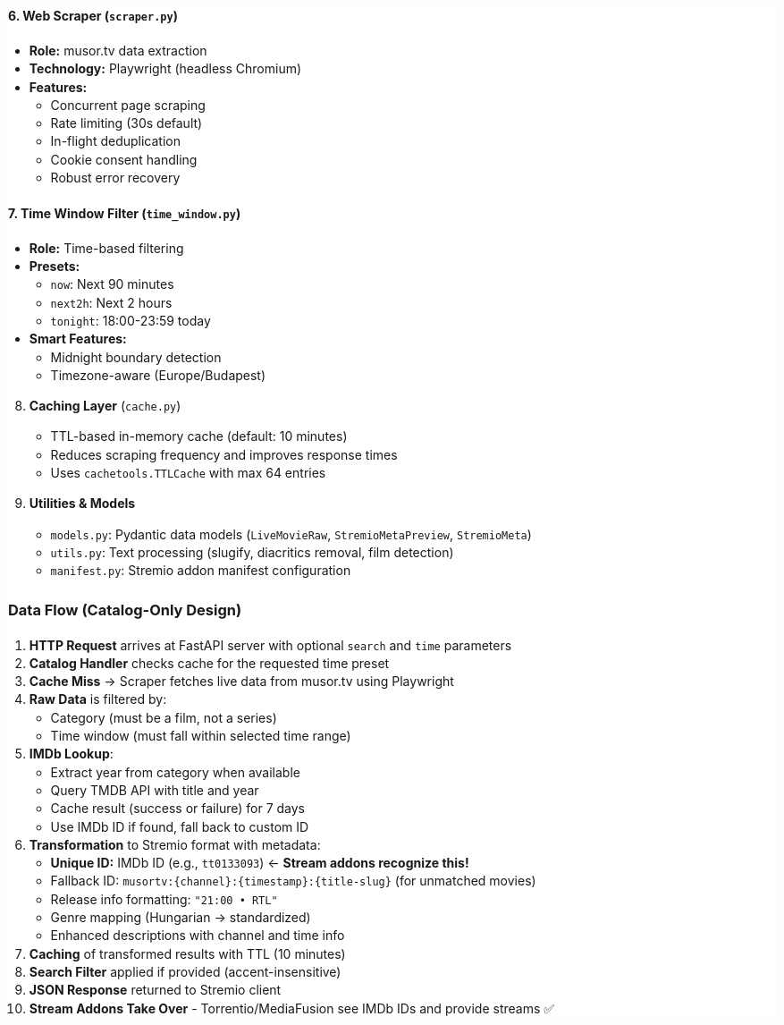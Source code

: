 #### 6. **Web Scraper** (`scraper.py`)
   - **Role:** musor.tv data extraction
   - **Technology:** Playwright (headless Chromium)
   - **Features:**
     - Concurrent page scraping
     - Rate limiting (30s default)
     - In-flight deduplication
     - Cookie consent handling
     - Robust error recovery

#### 7. **Time Window Filter** (`time_window.py`)
   - **Role:** Time-based filtering
   - **Presets:**
     - `now`: Next 90 minutes
     - `next2h`: Next 2 hours
     - `tonight`: 18:00-23:59 today
   - **Smart Features:**
     - Midnight boundary detection
     - Timezone-aware (Europe/Budapest)

8. **Caching Layer** (`cache.py`)
   - TTL-based in-memory cache (default: 10 minutes)
   - Reduces scraping frequency and improves response times
   - Uses `cachetools.TTLCache` with max 64 entries

9. **Utilities & Models**
   - `models.py`: Pydantic data models (`LiveMovieRaw`, `StremioMetaPreview`, `StremioMeta`)
   - `utils.py`: Text processing (slugify, diacritics removal, film detection)
   - `manifest.py`: Stremio addon manifest configuration

### Data Flow (Catalog-Only Design)

1. **HTTP Request** arrives at FastAPI server with optional `search` and `time` parameters
2. **Catalog Handler** checks cache for the requested time preset
3. **Cache Miss** → Scraper fetches live data from musor.tv using Playwright
4. **Raw Data** is filtered by:
   - Category (must be a film, not a series)
   - Time window (must fall within selected time range)
5. **IMDb Lookup**:
   - Extract year from category when available
   - Query TMDB API with title and year
   - Cache result (success or failure) for 7 days
   - Use IMDb ID if found, fall back to custom ID
6. **Transformation** to Stremio format with metadata:
   - **Unique ID:** IMDb ID (e.g., `tt0133093`) ← **Stream addons recognize this!**
   - Fallback ID: `musortv:{channel}:{timestamp}:{title-slug}` (for unmatched movies)
   - Release info formatting: `"21:00 • RTL"`
   - Genre mapping (Hungarian → standardized)
   - Enhanced descriptions with channel and time info
7. **Caching** of transformed results with TTL (10 minutes)
8. **Search Filter** applied if provided (accent-insensitive)
9. **JSON Response** returned to Stremio client
10. **Stream Addons Take Over** - Torrentio/MediaFusion see IMDb IDs and provide streams ✅
